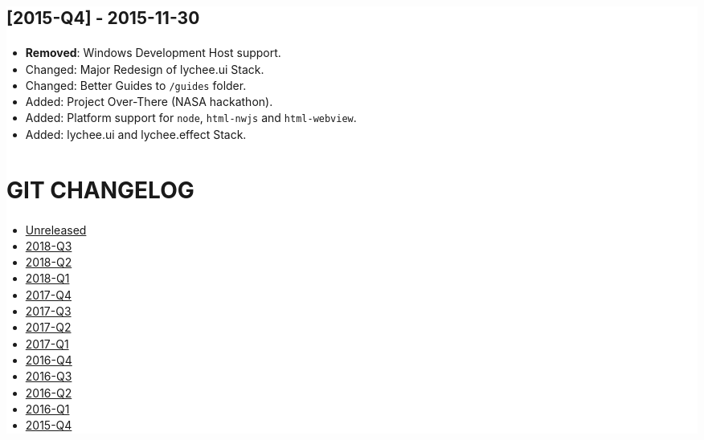 
## [2015-Q4] - 2015-11-30

- **Removed**: Windows Development Host support.
- Changed: Major Redesign of lychee.ui Stack.
- Changed: Better Guides to `/guides` folder.
- Added: Project Over-There (NASA hackathon).
- Added: Platform support for `node`, `html-nwjs` and `html-webview`.
- Added: lychee.ui and lychee.effect Stack.


# GIT CHANGELOG

- [Unreleased](https://github.com/Artificial-Engineering/lycheejs/compare/2018-Q3...HEAD)
- [2018-Q3](https://github.com/Artificial-Engineering/lycheejs/compare/2018-Q2...2018-Q3)
- [2018-Q2](https://github.com/Artificial-Engineering/lycheejs/compare/2018-Q1...2018-Q2)
- [2018-Q1](https://github.com/Artificial-Engineering/lycheejs/compare/2017-Q4...2018-Q1)
- [2017-Q4](https://github.com/Artificial-Engineering/lycheejs/compare/2017-Q3...2017-Q4)
- [2017-Q3](https://github.com/Artificial-Engineering/lycheejs/compare/2017-Q2...2017-Q3)
- [2017-Q2](https://github.com/Artificial-Engineering/lycheejs/compare/2017-Q1...2017-Q2)
- [2017-Q1](https://github.com/Artificial-Engineering/lycheejs/compare/2016-Q4...2017-Q1)
- [2016-Q4](https://github.com/Artificial-Engineering/lycheejs/compare/2016-Q3...2016-Q4)
- [2016-Q3](https://github.com/Artificial-Engineering/lycheejs/compare/2016-Q2...2016-Q3)
- [2016-Q2](https://github.com/Artificial-Engineering/lycheejs/compare/2016-Q1...2016-Q2)
- [2016-Q1](https://github.com/Artificial-Engineering/lycheejs/compare/2015-Q4...2016-Q1)
- [2015-Q4](https://github.com/Artificial-Engineering/lycheejs/compare/a285915ac5ac541b622fece52a039fbf2051f469...2015-Q4)

